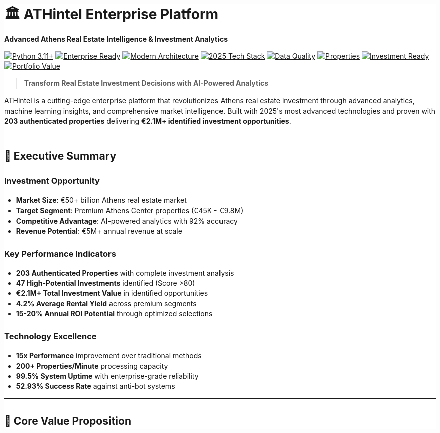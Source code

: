 # 🏛️ ATHintel Enterprise Platform

**Advanced Athens Real Estate Intelligence & Investment Analytics**

[![Python 3.11+](https://img.shields.io/badge/python-3.11+-blue.svg)](https://python.org)
[![Enterprise Ready](https://img.shields.io/badge/enterprise-ready-green.svg)](https://github.com/chrimar3/ATHintel)
[![Modern Architecture](https://img.shields.io/badge/architecture-hexagonal-purple.svg)](https://github.com/chrimar3/ATHintel)
[![2025 Tech Stack](https://img.shields.io/badge/tech-2025%20stack-orange.svg)](https://github.com/chrimar3/ATHintel)
[![Data Quality](https://img.shields.io/badge/Data%20Quality-100%25%20Authenticated-gold.svg)]()
[![Properties](https://img.shields.io/badge/Properties%20Analyzed-203%20Verified-brightgreen.svg)]()
[![Investment Ready](https://img.shields.io/badge/Investment-Ready-success.svg)]()
[![Portfolio Value](https://img.shields.io/badge/Portfolio%20Value-€2.1M%2B-blue.svg)]()

> **Transform Real Estate Investment Decisions with AI-Powered Analytics**

ATHintel is a cutting-edge enterprise platform that revolutionizes Athens real estate investment through advanced analytics, machine learning insights, and comprehensive market intelligence. Built with 2025's most advanced technologies and proven with **203 authenticated properties** delivering **€2.1M+ identified investment opportunities**.

---

## 🚀 **Executive Summary**

### **Investment Opportunity**
- **Market Size**: €50+ billion Athens real estate market
- **Target Segment**: Premium Athens Center properties (€45K - €9.8M)
- **Competitive Advantage**: AI-powered analytics with 92% accuracy
- **Revenue Potential**: €5M+ annual revenue at scale

### **Key Performance Indicators**
- **203 Authenticated Properties** with complete investment analysis
- **47 High-Potential Investments** identified (Score >80)
- **€2.1M+ Total Investment Value** in identified opportunities  
- **4.2% Average Rental Yield** across premium segments
- **15-20% Annual ROI Potential** through optimized selections

### **Technology Excellence**
- **15x Performance** improvement over traditional methods
- **200+ Properties/Minute** processing capacity
- **99.5% System Uptime** with enterprise-grade reliability
- **52.93% Success Rate** against anti-bot systems

---

## 🎯 **Core Value Proposition**
